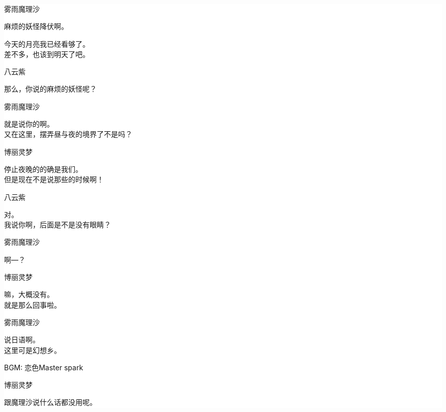 

[](./雾雨魔理沙.md)雾雨魔理沙
  
麻烦的妖怪降伏啊。
  
  
今天的月亮我已经看够了。  
差不多，也该到明天了吧。
  


[](./八云紫.md)八云紫
  
那么，你说的麻烦的妖怪呢？
  


[](./雾雨魔理沙.md)雾雨魔理沙
  
就是说你的啊。  
又在这里，摆弄昼与夜的境界了不是吗？
  


[](./博丽灵梦.md)博丽灵梦
  
停止夜晚的的确是我们。  
但是现在不是说那些的时候啊！
  


[](./八云紫.md)八云紫
  
对。  
我说你啊，后面是不是没有眼睛？
  


[](./雾雨魔理沙.md)雾雨魔理沙
  
啊—？
  


[](./博丽灵梦.md)博丽灵梦
  
嘛，大概没有。  
就是那么回事啦。
  


[](./雾雨魔理沙.md)雾雨魔理沙
  
说日语啊。  
这里可是幻想乡。
  



  
BGM: 恋色Master spark
  

  

[](./博丽灵梦.md)博丽灵梦
  
跟魔理沙说什么话都没用呢。
  

